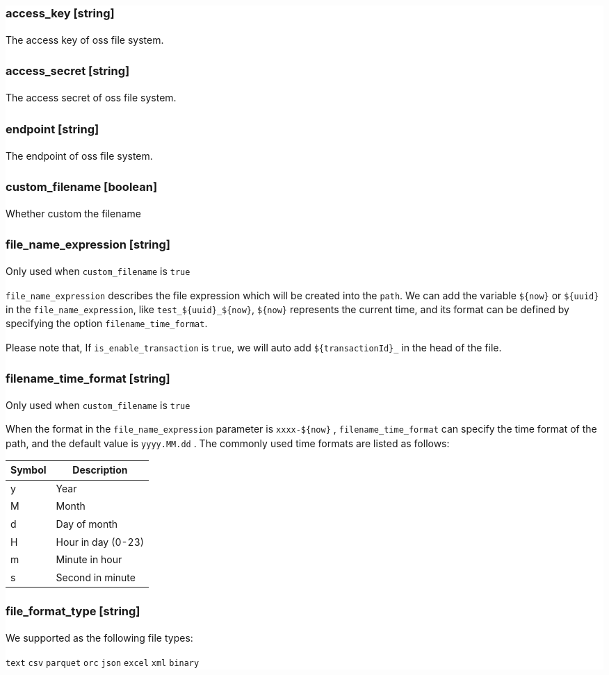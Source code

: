 ### access_key [string]

The access key of oss file system.

### access_secret [string]

The access secret of oss file system.

### endpoint [string]

The endpoint of oss file system.

### custom_filename [boolean]

Whether custom the filename

### file_name_expression [string]

Only used when `custom_filename` is `true`

`file_name_expression` describes the file expression which will be created into the `path`. We can add the variable `${now}` or `${uuid}` in the `file_name_expression`, like `test_${uuid}_${now}`,
`${now}` represents the current time, and its format can be defined by specifying the option `filename_time_format`.

Please note that, If `is_enable_transaction` is `true`, we will auto add `${transactionId}_` in the head of the file.

### filename_time_format [string]

Only used when `custom_filename` is `true`

When the format in the `file_name_expression` parameter is `xxxx-${now}` , `filename_time_format` can specify the time format of the path, and the default value is `yyyy.MM.dd` . The commonly used time formats are listed as follows:

| Symbol |    Description     |
|--------|--------------------|
| y      | Year               |
| M      | Month              |
| d      | Day of month       |
| H      | Hour in day (0-23) |
| m      | Minute in hour     |
| s      | Second in minute   |

### file_format_type [string]

We supported as the following file types:

`text` `csv` `parquet` `orc` `json` `excel` `xml` `binary`
